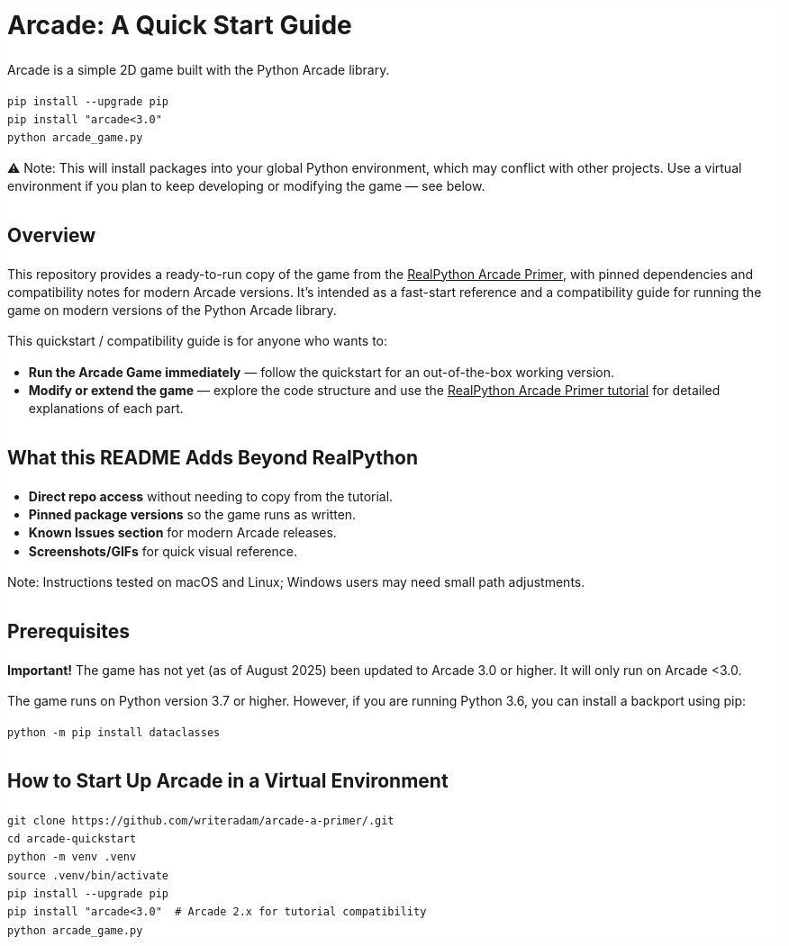 # Arcade: A Quick Start Guide
Arcade is a simple 2D game built with the Python Arcade library. 

```
pip install --upgrade pip
pip install "arcade<3.0"
python arcade_game.py
```

⚠️ Note: This will install packages into your global Python environment, which may conflict with other projects. Use a virtual environment if you plan to keep developing or modifying the game — see below.

## Overview

This repository provides a ready-to-run copy of the game from the [RealPython Arcade Primer](https://realpython.com/arcade-python-game-framework/), with pinned dependencies and compatibility notes for modern Arcade versions. It’s intended as a fast-start reference and a compatibility guide for running the game on modern versions of the Python Arcade library.

This quickstart / compatibility guide is for anyone who wants to:
- **Run the Arcade Game immediately** — follow the quickstart for an out-of-the-box working version.
- **Modify or extend the game** — explore the code structure and use the [RealPython Arcade Primer tutorial](https://realpython.com/arcade-python-game-framework/) for detailed explanations of each part.

## What this README Adds Beyond RealPython

- **Direct repo access** without needing to copy from the tutorial.
- **Pinned package versions** so the game runs as written.
- **Known Issues section** for modern Arcade releases.
- **Screenshots/GIFs** for quick visual reference.

Note: Instructions tested on macOS and Linux; Windows users may need small path adjustments. 

## Prerequisites

**Important!** The game has not yet (as of August 2025) been updated to Arcade 3.0 or higher. It will only run on Arcade <3.0.

The game runs on Python version 3.7 or higher. However, if you are running Python 3.6, you can install a backport using pip:

```
python -m pip install dataclasses
```
## How to Start Up Arcade in a Virtual Environment

```
git clone https://github.com/writeradam/arcade-a-primer/.git
cd arcade-quickstart
python -m venv .venv
source .venv/bin/activate
pip install --upgrade pip
pip install "arcade<3.0"  # Arcade 2.x for tutorial compatibility
python arcade_game.py
```
